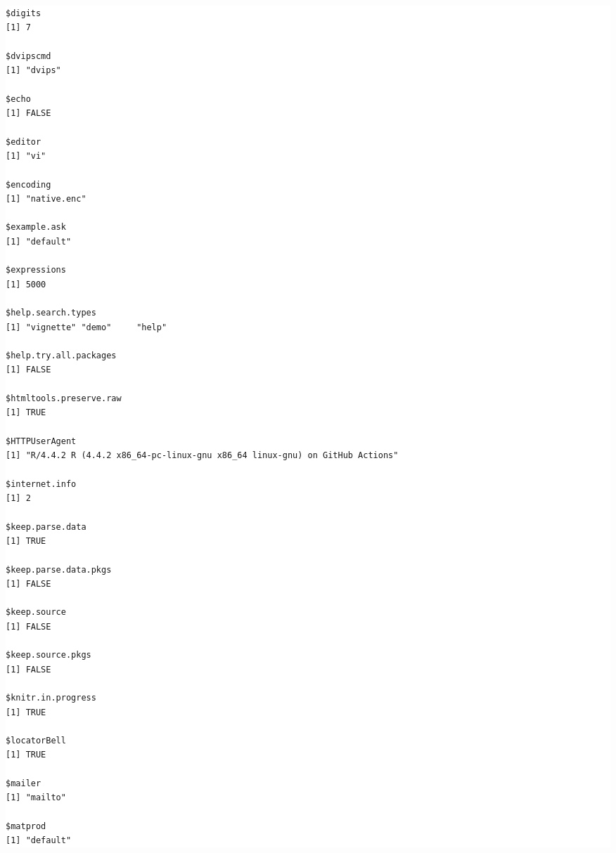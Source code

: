     $digits
    [1] 7

    $dvipscmd
    [1] "dvips"

    $echo
    [1] FALSE

    $editor
    [1] "vi"

    $encoding
    [1] "native.enc"

    $example.ask
    [1] "default"

    $expressions
    [1] 5000

    $help.search.types
    [1] "vignette" "demo"     "help"    

    $help.try.all.packages
    [1] FALSE

    $htmltools.preserve.raw
    [1] TRUE

    $HTTPUserAgent
    [1] "R/4.4.2 R (4.4.2 x86_64-pc-linux-gnu x86_64 linux-gnu) on GitHub Actions"

    $internet.info
    [1] 2

    $keep.parse.data
    [1] TRUE

    $keep.parse.data.pkgs
    [1] FALSE

    $keep.source
    [1] FALSE

    $keep.source.pkgs
    [1] FALSE

    $knitr.in.progress
    [1] TRUE

    $locatorBell
    [1] TRUE

    $mailer
    [1] "mailto"

    $matprod
    [1] "default"
